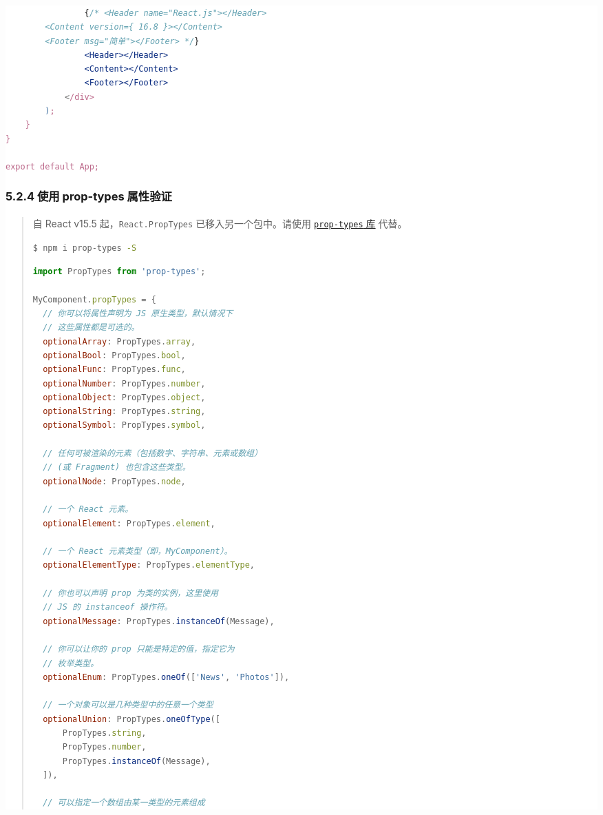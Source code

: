```jsx
				{/* <Header name="React.js"></Header>
        <Content version={ 16.8 }></Content>
        <Footer msg="简单"></Footer> */}
				<Header></Header>
				<Content></Content>
				<Footer></Footer>
			</div>
		);
	}
}

export default App;
```

### 5.2.4 使用 prop-types 属性验证

> 自 React v15.5 起，`React.PropTypes` 已移入另一个包中。请使用 [`prop-types` 库](https://www.npmjs.com/package/prop-types) 代替。
>
> ```sh
> $ npm i prop-types -S
> ```
>
> ```jsx
> import PropTypes from 'prop-types';
>
> MyComponent.propTypes = {
> 	// 你可以将属性声明为 JS 原生类型，默认情况下
> 	// 这些属性都是可选的。
> 	optionalArray: PropTypes.array,
> 	optionalBool: PropTypes.bool,
> 	optionalFunc: PropTypes.func,
> 	optionalNumber: PropTypes.number,
> 	optionalObject: PropTypes.object,
> 	optionalString: PropTypes.string,
> 	optionalSymbol: PropTypes.symbol,
>
> 	// 任何可被渲染的元素（包括数字、字符串、元素或数组）
> 	// (或 Fragment) 也包含这些类型。
> 	optionalNode: PropTypes.node,
>
> 	// 一个 React 元素。
> 	optionalElement: PropTypes.element,
>
> 	// 一个 React 元素类型（即，MyComponent）。
> 	optionalElementType: PropTypes.elementType,
>
> 	// 你也可以声明 prop 为类的实例，这里使用
> 	// JS 的 instanceof 操作符。
> 	optionalMessage: PropTypes.instanceOf(Message),
>
> 	// 你可以让你的 prop 只能是特定的值，指定它为
> 	// 枚举类型。
> 	optionalEnum: PropTypes.oneOf(['News', 'Photos']),
>
> 	// 一个对象可以是几种类型中的任意一个类型
> 	optionalUnion: PropTypes.oneOfType([
> 		PropTypes.string,
> 		PropTypes.number,
> 		PropTypes.instanceOf(Message),
> 	]),
>
> 	// 可以指定一个数组由某一类型的元素组成